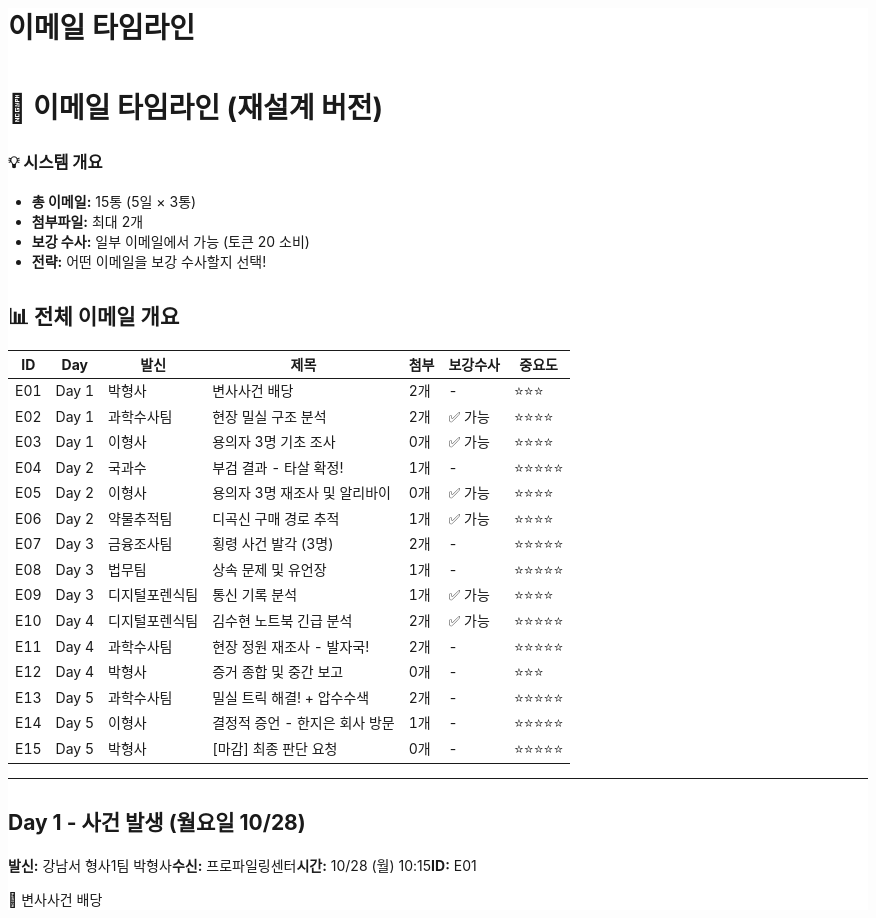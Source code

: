 # 이메일 타임라인

# 📧 이메일 타임라인 (재설계 버전)

### 💡 시스템 개요

- **총 이메일:** 15통 (5일 × 3통)
- **첨부파일:** 최대 2개
- **보강 수사:** 일부 이메일에서 가능 (토큰 20 소비)
- **전략:** 어떤 이메일을 보강 수사할지 선택!

## 📊 전체 이메일 개요

| ID | Day | 발신 | 제목 | 첨부 | 보강수사 | 중요도 |
| --- | --- | --- | --- | --- | --- | --- |
| E01 | Day 1 | 박형사 | 변사사건 배당 | 2개 | - | ⭐⭐⭐ |
| E02 | Day 1 | 과학수사팀 | 현장 밀실 구조 분석 | 2개 | ✅ 가능 | ⭐⭐⭐⭐ |
| E03 | Day 1 | 이형사 | 용의자 3명 기초 조사 | 0개 | ✅ 가능 | ⭐⭐⭐⭐ |
| E04 | Day 2 | 국과수 | 부검 결과 - 타살 확정! | 1개 | - | ⭐⭐⭐⭐⭐ |
| E05 | Day 2 | 이형사 | 용의자 3명 재조사 및 알리바이 | 0개 | ✅ 가능 | ⭐⭐⭐⭐ |
| E06 | Day 2 | 약물추적팀 | 디곡신 구매 경로 추적 | 1개 | ✅ 가능 | ⭐⭐⭐⭐ |
| E07 | Day 3 | 금융조사팀 | 횡령 사건 발각 (3명) | 2개 | - | ⭐⭐⭐⭐⭐ |
| E08 | Day 3 | 법무팀 | 상속 문제 및 유언장 | 1개 | - | ⭐⭐⭐⭐⭐ |
| E09 | Day 3 | 디지털포렌식팀 | 통신 기록 분석 | 1개 | ✅ 가능 | ⭐⭐⭐⭐ |
| E10 | Day 4 | 디지털포렌식팀 | 김수현 노트북 긴급 분석 | 2개 | ✅ 가능 | ⭐⭐⭐⭐⭐ |
| E11 | Day 4 | 과학수사팀 | 현장 정원 재조사 - 발자국! | 2개 | - | ⭐⭐⭐⭐⭐ |
| E12 | Day 4 | 박형사 | 증거 종합 및 중간 보고 | 0개 | - | ⭐⭐⭐ |
| E13 | Day 5 | 과학수사팀 | 밀실 트릭 해결! + 압수수색 | 2개 | - | ⭐⭐⭐⭐⭐ |
| E14 | Day 5 | 이형사 | 결정적 증언 - 한지은 회사 방문 | 1개 | - | ⭐⭐⭐⭐⭐ |
| E15 | Day 5 | 박형사 | [마감] 최종 판단 요청 | 0개 | - | ⭐⭐⭐⭐⭐ |

---

## Day 1 - 사건 발생 (월요일 10/28)

**발신:** 강남서 형사1팀 박형사**수신:** 프로파일링센터**시간:** 10/28 (월) 10:15**ID:** E01

📢 변사사건 배당
